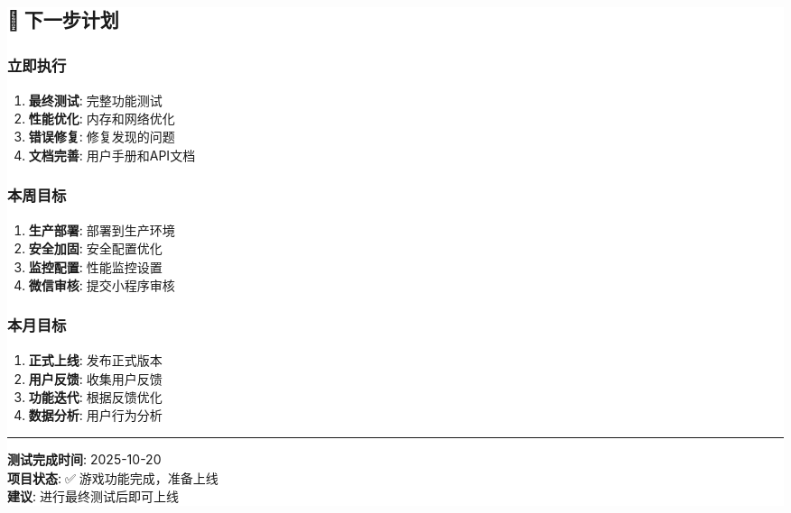 ## 🚀 下一步计划

### 立即执行
1. **最终测试**: 完整功能测试
2. **性能优化**: 内存和网络优化
3. **错误修复**: 修复发现的问题
4. **文档完善**: 用户手册和API文档

### 本周目标
1. **生产部署**: 部署到生产环境
2. **安全加固**: 安全配置优化
3. **监控配置**: 性能监控设置
4. **微信审核**: 提交小程序审核

### 本月目标
1. **正式上线**: 发布正式版本
2. **用户反馈**: 收集用户反馈
3. **功能迭代**: 根据反馈优化
4. **数据分析**: 用户行为分析

---

**测试完成时间**: 2025-10-20  
**项目状态**: ✅ 游戏功能完成，准备上线  
**建议**: 进行最终测试后即可上线
